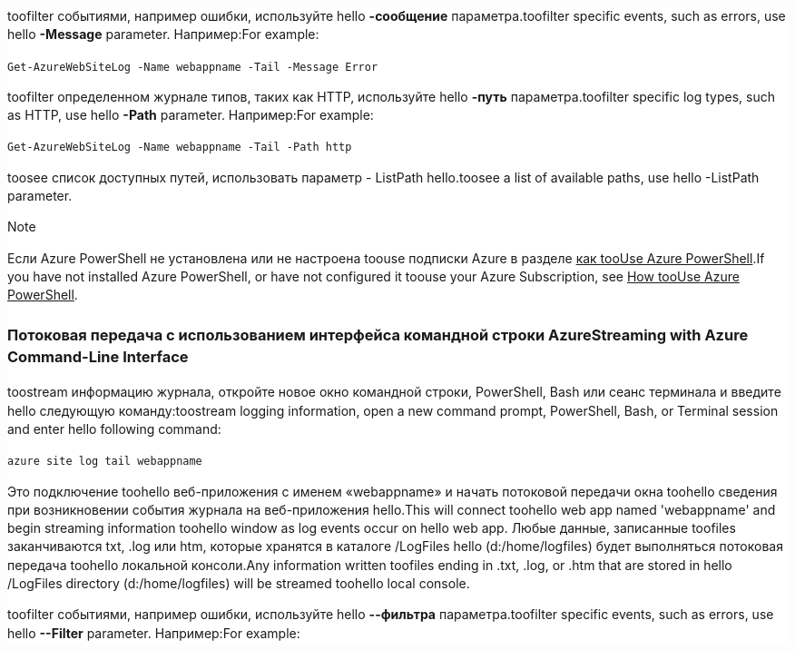 <span data-ttu-id="757d7-214">toofilter событиями, например ошибки, используйте hello **-сообщение** параметра.</span><span class="sxs-lookup"><span data-stu-id="757d7-214">toofilter specific events, such as errors, use hello **-Message** parameter.</span></span> <span data-ttu-id="757d7-215">Например:</span><span class="sxs-lookup"><span data-stu-id="757d7-215">For example:</span></span>

    Get-AzureWebSiteLog -Name webappname -Tail -Message Error

<span data-ttu-id="757d7-216">toofilter определенном журнале типов, таких как HTTP, используйте hello **-путь** параметра.</span><span class="sxs-lookup"><span data-stu-id="757d7-216">toofilter specific log types, such as HTTP, use hello **-Path** parameter.</span></span> <span data-ttu-id="757d7-217">Например:</span><span class="sxs-lookup"><span data-stu-id="757d7-217">For example:</span></span>

    Get-AzureWebSiteLog -Name webappname -Tail -Path http

<span data-ttu-id="757d7-218">toosee список доступных путей, использовать параметр - ListPath hello.</span><span class="sxs-lookup"><span data-stu-id="757d7-218">toosee a list of available paths, use hello -ListPath parameter.</span></span>

> [!NOTE]
> <span data-ttu-id="757d7-219">Если Azure PowerShell не установлена или не настроена toouse подписки Azure в разделе [как tooUse Azure PowerShell](/develop/nodejs/how-to-guides/powershell-cmdlets/).</span><span class="sxs-lookup"><span data-stu-id="757d7-219">If you have not installed Azure PowerShell, or have not configured it toouse your Azure Subscription, see [How tooUse Azure PowerShell](/develop/nodejs/how-to-guides/powershell-cmdlets/).</span></span>
>
>

### <a name="streaming-with-azure-command-line-interface"></a><span data-ttu-id="757d7-220">Потоковая передача с использованием интерфейса командной строки Azure</span><span class="sxs-lookup"><span data-stu-id="757d7-220">Streaming with Azure Command-Line Interface</span></span>
<span data-ttu-id="757d7-221">toostream информацию журнала, откройте новое окно командной строки, PowerShell, Bash или сеанс терминала и введите hello следующую команду:</span><span class="sxs-lookup"><span data-stu-id="757d7-221">toostream logging information, open a new command prompt, PowerShell, Bash, or Terminal session and enter hello following command:</span></span>

    azure site log tail webappname

<span data-ttu-id="757d7-222">Это подключение toohello веб-приложения с именем «webappname» и начать потоковой передачи окна toohello сведения при возникновении события журнала на веб-приложения hello.</span><span class="sxs-lookup"><span data-stu-id="757d7-222">This will connect toohello web app named 'webappname' and begin streaming information toohello window as log events occur on hello web app.</span></span> <span data-ttu-id="757d7-223">Любые данные, записанные toofiles заканчиваются txt, .log или htm, которые хранятся в каталоге /LogFiles hello (d:/home/logfiles) будет выполняться потоковая передача toohello локальной консоли.</span><span class="sxs-lookup"><span data-stu-id="757d7-223">Any information written toofiles ending in .txt, .log, or .htm that are stored in hello /LogFiles directory (d:/home/logfiles) will be streamed toohello local console.</span></span>

<span data-ttu-id="757d7-224">toofilter событиями, например ошибки, используйте hello **--фильтра** параметра.</span><span class="sxs-lookup"><span data-stu-id="757d7-224">toofilter specific events, such as errors, use hello **--Filter** parameter.</span></span> <span data-ttu-id="757d7-225">Например:</span><span class="sxs-lookup"><span data-stu-id="757d7-225">For example:</span></span>

